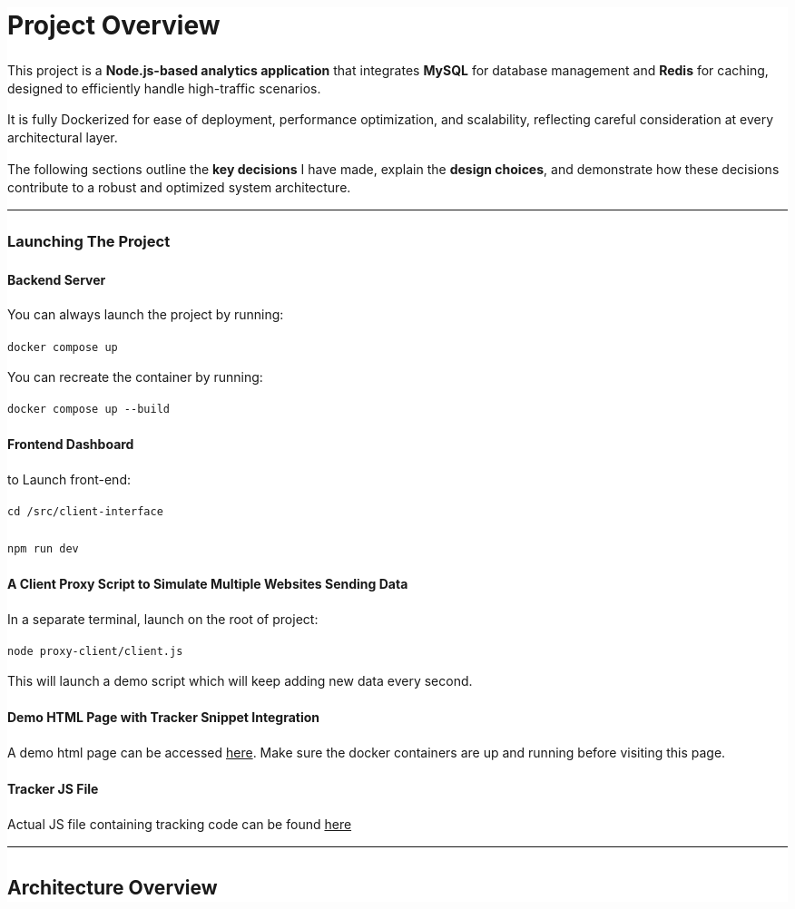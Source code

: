 # Project Overview

This project is a **Node.js-based analytics application** that integrates **MySQL** for database management and **Redis** for caching, designed to efficiently handle high-traffic scenarios.
 
 It is fully Dockerized for ease of deployment, performance optimization, and scalability, reflecting careful consideration at every architectural layer.

The following sections outline the **key decisions** I have made, explain the **design choices**, and demonstrate how these decisions contribute to a robust and optimized system architecture.

---

### Launching The Project

#### Backend Server
You can always launch the project by running:
```shell script
docker compose up
```

You can recreate the container by running:
```shell script
docker compose up --build
``` 

#### Frontend Dashboard
to Launch front-end:
```shell script
cd /src/client-interface

npm run dev
```

#### A Client Proxy Script to Simulate Multiple Websites Sending Data
In a separate terminal, launch on the root of project:
```shell script
node proxy-client/client.js
```
This will launch a demo script which will keep adding new data every second.

#### Demo HTML Page with Tracker Snippet Integration
A demo html page can be accessed [here](http://localhost:8080/tracker-demo.html). Make sure the docker containers are up and running before visiting this page.

#### Tracker JS File
Actual JS file containing tracking code can be found [here](./src/tracker/tracker.js)

---

## Architecture Overview
